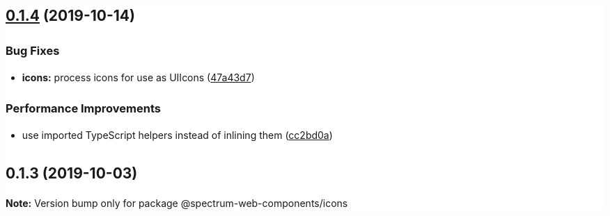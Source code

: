## [0.1.4](https://github.com/adobe/spectrum-web-components/compare/@spectrum-web-components/icons@0.1.3...@spectrum-web-components/icons@0.1.4) (2019-10-14)

### Bug Fixes

-   **icons:** process icons for use as UIIcons ([47a43d7](https://github.com/adobe/spectrum-web-components/commit/47a43d7))

### Performance Improvements

-   use imported TypeScript helpers instead of inlining them ([cc2bd0a](https://github.com/adobe/spectrum-web-components/commit/cc2bd0a))

## 0.1.3 (2019-10-03)

**Note:** Version bump only for package @spectrum-web-components/icons
